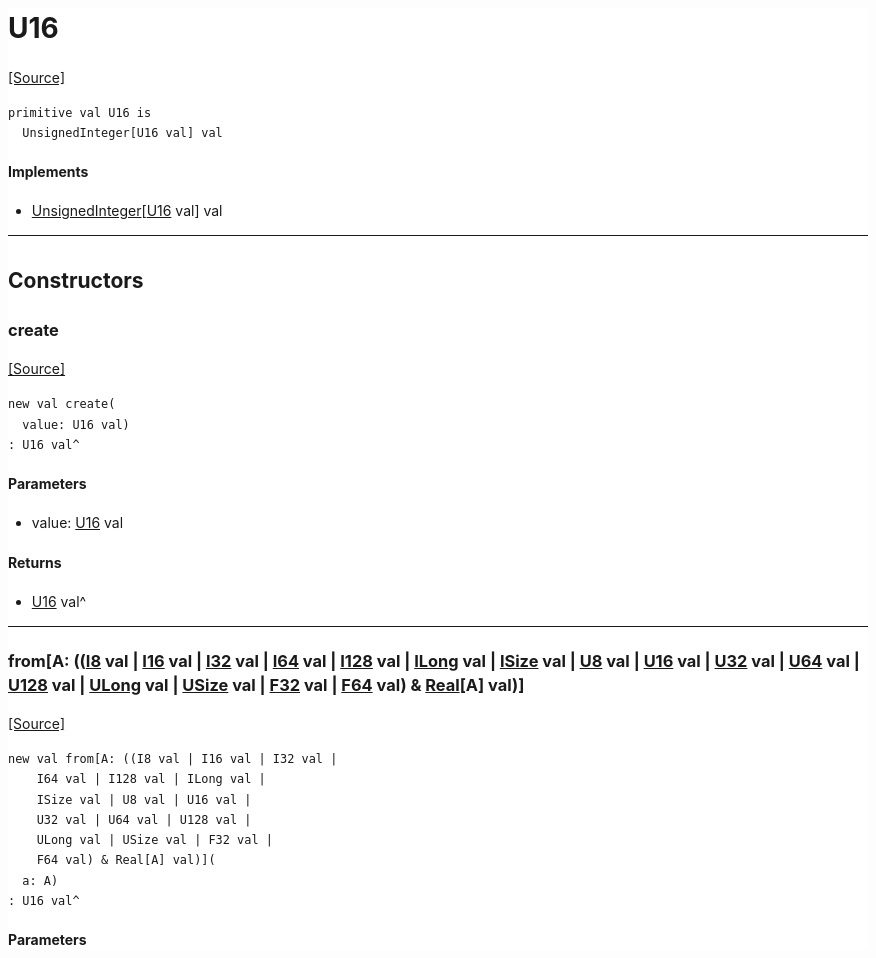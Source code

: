 # U16
<span class="source-link">[[Source]](src/builtin/unsigned.md#L-0-114)</span>
```pony
primitive val U16 is
  UnsignedInteger[U16 val] val
```

#### Implements

* [UnsignedInteger](builtin-UnsignedInteger.md)\[[U16](builtin-U16.md) val\] val

---

## Constructors

### create
<span class="source-link">[[Source]](src/builtin/unsigned.md#L-0-115)</span>


```pony
new val create(
  value: U16 val)
: U16 val^
```
#### Parameters

*   value: [U16](builtin-U16.md) val

#### Returns

* [U16](builtin-U16.md) val^

---

### from\[A: (([I8](builtin-I8.md) val | [I16](builtin-I16.md) val | [I32](builtin-I32.md) val | [I64](builtin-I64.md) val | [I128](builtin-I128.md) val | [ILong](builtin-ILong.md) val | [ISize](builtin-ISize.md) val | [U8](builtin-U8.md) val | [U16](builtin-U16.md) val | [U32](builtin-U32.md) val | [U64](builtin-U64.md) val | [U128](builtin-U128.md) val | [ULong](builtin-ULong.md) val | [USize](builtin-USize.md) val | [F32](builtin-F32.md) val | [F64](builtin-F64.md) val) & [Real](builtin-Real.md)\[A\] val)\]
<span class="source-link">[[Source]](src/builtin/unsigned.md#L-0-116)</span>


```pony
new val from[A: ((I8 val | I16 val | I32 val | 
    I64 val | I128 val | ILong val | 
    ISize val | U8 val | U16 val | 
    U32 val | U64 val | U128 val | 
    ULong val | USize val | F32 val | 
    F64 val) & Real[A] val)](
  a: A)
: U16 val^
```
#### Parameters
